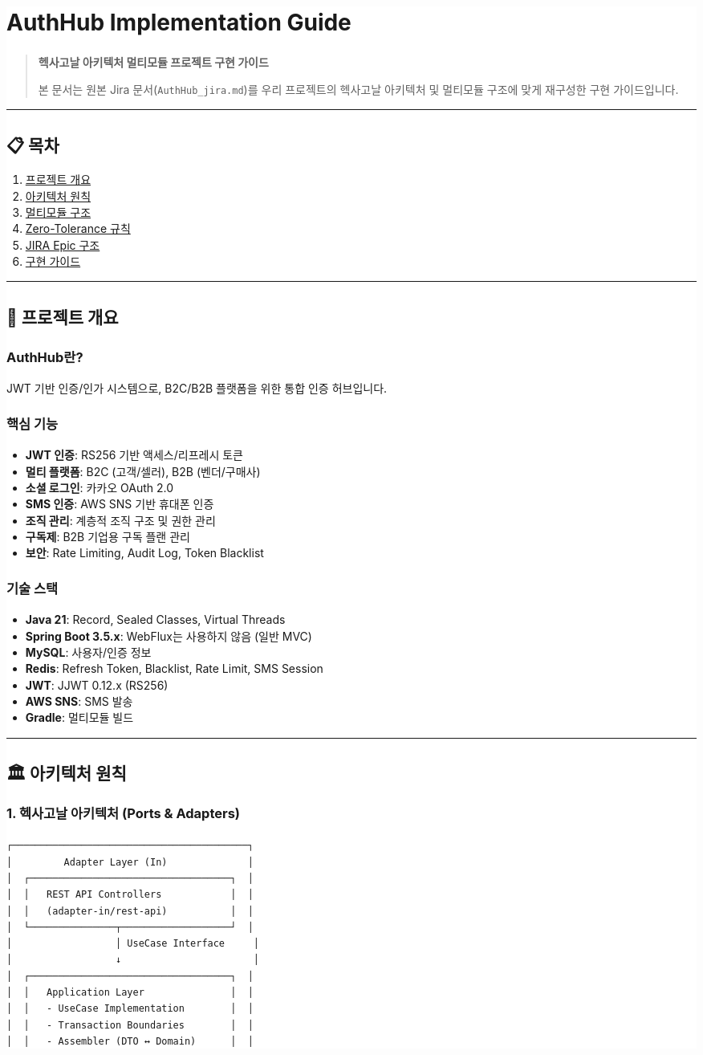 # AuthHub Implementation Guide

> **헥사고날 아키텍처 멀티모듈 프로젝트 구현 가이드**
>
> 본 문서는 원본 Jira 문서(`AuthHub_jira.md`)를 우리 프로젝트의 헥사고날 아키텍처 및 멀티모듈 구조에 맞게 재구성한 구현 가이드입니다.

---

## 📋 목차

1. [프로젝트 개요](#프로젝트-개요)
2. [아키텍처 원칙](#아키텍처-원칙)
3. [멀티모듈 구조](#멀티모듈-구조)
4. [Zero-Tolerance 규칙](#zero-tolerance-규칙)
5. [JIRA Epic 구조](#jira-epic-구조)
6. [구현 가이드](#구현-가이드)

---

## 🎯 프로젝트 개요

### AuthHub란?
JWT 기반 인증/인가 시스템으로, B2C/B2B 플랫폼을 위한 통합 인증 허브입니다.

### 핵심 기능
- **JWT 인증**: RS256 기반 액세스/리프레시 토큰
- **멀티 플랫폼**: B2C (고객/셀러), B2B (벤더/구매사)
- **소셜 로그인**: 카카오 OAuth 2.0
- **SMS 인증**: AWS SNS 기반 휴대폰 인증
- **조직 관리**: 계층적 조직 구조 및 권한 관리
- **구독제**: B2B 기업용 구독 플랜 관리
- **보안**: Rate Limiting, Audit Log, Token Blacklist

### 기술 스택
- **Java 21**: Record, Sealed Classes, Virtual Threads
- **Spring Boot 3.5.x**: WebFlux는 사용하지 않음 (일반 MVC)
- **MySQL**: 사용자/인증 정보
- **Redis**: Refresh Token, Blacklist, Rate Limit, SMS Session
- **JWT**: JJWT 0.12.x (RS256)
- **AWS SNS**: SMS 발송
- **Gradle**: 멀티모듈 빌드

---

## 🏛️ 아키텍처 원칙

### 1. 헥사고날 아키텍처 (Ports & Adapters)
```
┌─────────────────────────────────────────┐
│         Adapter Layer (In)              │
│  ┌───────────────────────────────────┐  │
│  │   REST API Controllers            │  │
│  │   (adapter-in/rest-api)           │  │
│  └───────────────┬───────────────────┘  │
│                  │ UseCase Interface     │
│                  ↓                       │
│  ┌───────────────────────────────────┐  │
│  │   Application Layer               │  │
│  │   - UseCase Implementation        │  │
│  │   - Transaction Boundaries        │  │
│  │   - Assembler (DTO ↔ Domain)      │  │
```